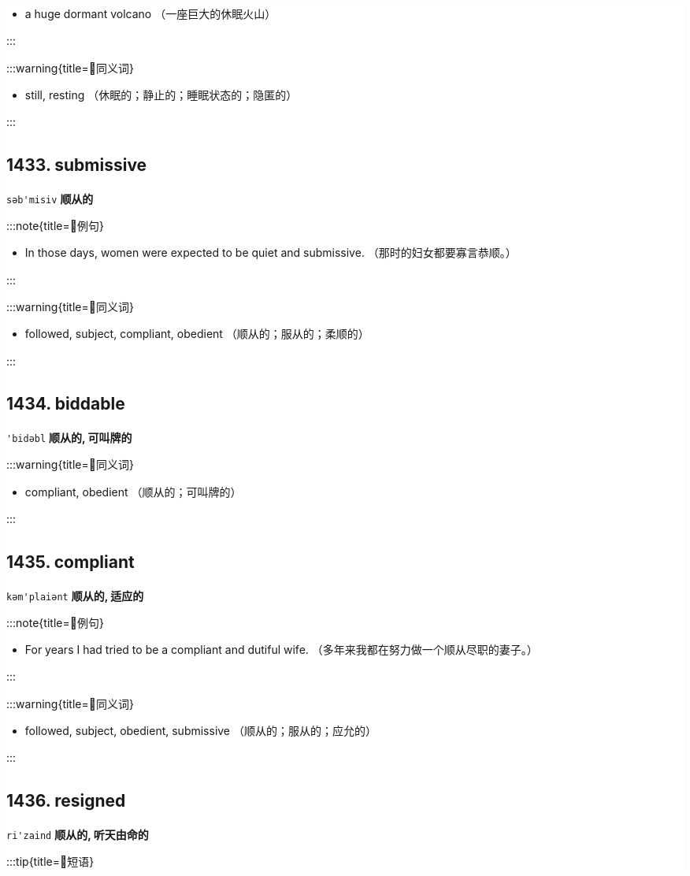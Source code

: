 - a huge dormant volcano （一座巨大的休眠火山）

:::

:::warning{title=🤔同义词}

- still, resting （休眠的；静止的；睡眠状态的；隐匿的）

:::


## 1433. submissive

`səb'misiv`  **顺从的**

:::note{title=🎤例句}

- In those days, women were expected to be quiet and submissive. （那时的妇女都要寡言恭顺。）

:::

:::warning{title=🤔同义词}

- followed, subject, compliant, obedient （顺从的；服从的；柔顺的）

:::


## 1434. biddable

`'bidəbl`  **顺从的, 可叫牌的**

:::warning{title=🤔同义词}

- compliant, obedient （顺从的；可叫牌的）

:::


## 1435. compliant

`kəm'plaiənt`  **顺从的, 适应的**

:::note{title=🎤例句}

- For years I had tried to be a compliant and dutiful wife. （多年来我都在努力做一个顺从尽职的妻子。）

:::

:::warning{title=🤔同义词}

- followed, subject, obedient, submissive （顺从的；服从的；应允的）

:::


## 1436. resigned

`ri'zaind`  **顺从的, 听天由命的**

:::tip{title=🤩短语}
